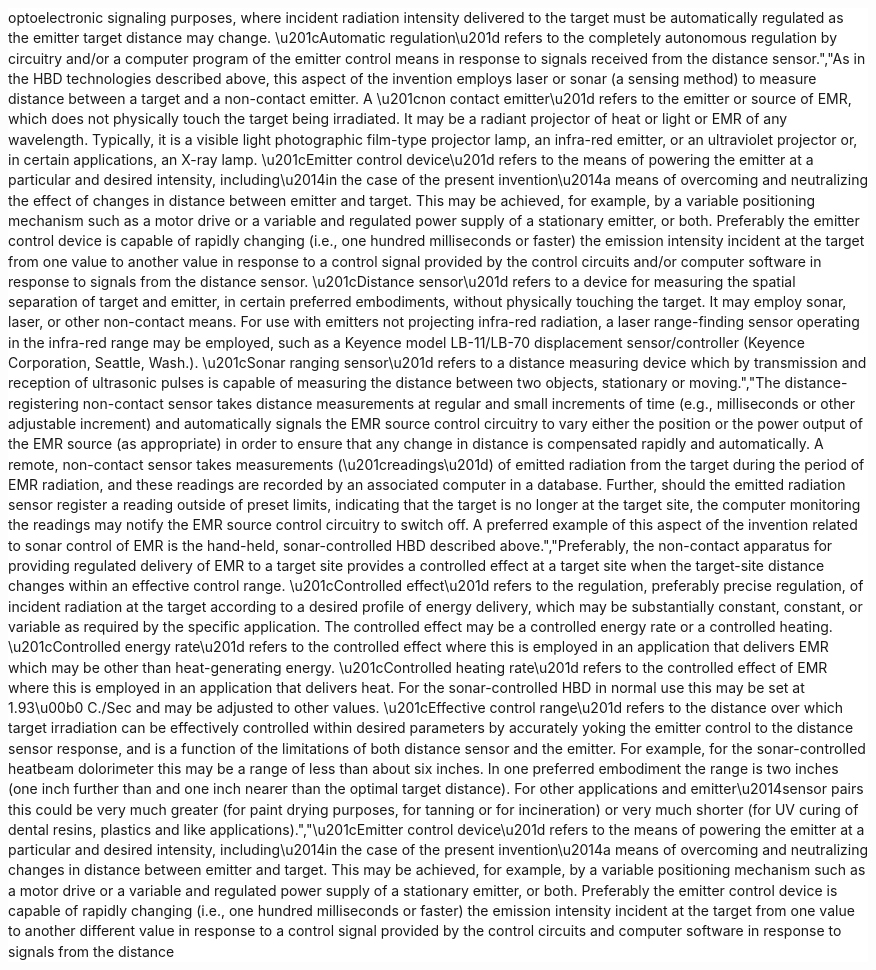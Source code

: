 optoelectronic signaling purposes, where incident radiation intensity delivered to the target must be automatically regulated as the emitter target distance may change. \u201cAutomatic regulation\u201d refers to the completely autonomous regulation by circuitry and\/or a computer program of the emitter control means in response to signals received from the distance sensor.","As in the HBD technologies described above, this aspect of the invention employs laser or sonar (a sensing method) to measure distance between a target and a non-contact emitter. A \u201cnon contact emitter\u201d refers to the emitter or source of EMR, which does not physically touch the target being irradiated. It may be a radiant projector of heat or light or EMR of any wavelength. Typically, it is a visible light photographic film-type projector lamp, an infra-red emitter, or an ultraviolet projector or, in certain applications, an X-ray lamp. \u201cEmitter control device\u201d refers to the means of powering the emitter at a particular and desired intensity, including\u2014in the case of the present invention\u2014a means of overcoming and neutralizing the effect of changes in distance between emitter and target. This may be achieved, for example, by a variable positioning mechanism such as a motor drive or a variable and regulated power supply of a stationary emitter, or both. Preferably the emitter control device is capable of rapidly changing (i.e., one hundred milliseconds or faster) the emission intensity incident at the target from one value to another value in response to a control signal provided by the control circuits and\/or computer software in response to signals from the distance sensor. \u201cDistance sensor\u201d refers to a device for measuring the spatial separation of target and emitter, in certain preferred embodiments, without physically touching the target. It may employ sonar, laser, or other non-contact means. For use with emitters not projecting infra-red radiation, a laser range-finding sensor operating in the infra-red range may be employed, such as a Keyence model LB-11\/LB-70 displacement sensor\/controller (Keyence Corporation, Seattle, Wash.). \u201cSonar ranging sensor\u201d refers to a distance measuring device which by transmission and reception of ultrasonic pulses is capable of measuring the distance between two objects, stationary or moving.","The distance-registering non-contact sensor takes distance measurements at regular and small increments of time (e.g., milliseconds or other adjustable increment) and automatically signals the EMR source control circuitry to vary either the position or the power output of the EMR source (as appropriate) in order to ensure that any change in distance is compensated rapidly and automatically. A remote, non-contact sensor takes measurements (\u201creadings\u201d) of emitted radiation from the target during the period of EMR radiation, and these readings are recorded by an associated computer in a database. Further, should the emitted radiation sensor register a reading outside of preset limits, indicating that the target is no longer at the target site, the computer monitoring the readings may notify the EMR source control circuitry to switch off. A preferred example of this aspect of the invention related to sonar control of EMR is the hand-held, sonar-controlled HBD described above.","Preferably, the non-contact apparatus for providing regulated delivery of EMR to a target site provides a controlled effect at a target site when the target-site distance changes within an effective control range. \u201cControlled effect\u201d refers to the regulation, preferably precise regulation, of incident radiation at the target according to a desired profile of energy delivery, which may be substantially constant, constant, or variable as required by the specific application. The controlled effect may be a controlled energy rate or a controlled heating. \u201cControlled energy rate\u201d refers to the controlled effect where this is employed in an application that delivers EMR which may be other than heat-generating energy. \u201cControlled heating rate\u201d refers to the controlled effect of EMR where this is employed in an application that delivers heat. For the sonar-controlled HBD in normal use this may be set at 1.93\u00b0 C.\/Sec and may be adjusted to other values. \u201cEffective control range\u201d refers to the distance over which target irradiation can be effectively controlled within desired parameters by accurately yoking the emitter control to the distance sensor response, and is a function of the limitations of both distance sensor and the emitter. For example, for the sonar-controlled heatbeam dolorimeter this may be a range of less than about six inches. In one preferred embodiment the range is two inches (one inch further than and one inch nearer than the optimal target distance). For other applications and emitter\u2014sensor pairs this could be very much greater (for paint drying purposes, for tanning or for incineration) or very much shorter (for UV curing of dental resins, plastics and like applications).","\u201cEmitter control device\u201d refers to the means of powering the emitter at a particular and desired intensity, including\u2014in the case of the present invention\u2014a means of overcoming and neutralizing changes in distance between emitter and target. This may be achieved, for example, by a variable positioning mechanism such as a motor drive or a variable and regulated power supply of a stationary emitter, or both. Preferably the emitter control device is capable of rapidly changing (i.e., one hundred milliseconds or faster) the emission intensity incident at the target from one value to another different value in response to a control signal provided by the control circuits and computer software in response to signals from the distance